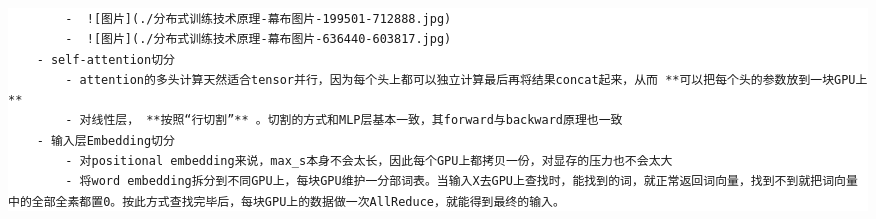            -  ![图片](./分布式训练技术原理-幕布图片-199501-712888.jpg)
            -  ![图片](./分布式训练技术原理-幕布图片-636440-603817.jpg)
        - self-attention切分
            - attention的多头计算天然适合tensor并行，因为每个头上都可以独立计算最后再将结果concat起来，从而 **可以把每个头的参数放到一块GPU上**
            - 对线性层， **按照“行切割”** 。切割的方式和MLP层基本一致，其forward与backward原理也一致
        - 输入层Embedding切分
            - 对positional embedding来说，max_s本身不会太长，因此每个GPU上都拷贝一份，对显存的压力也不会太大
            - 将word embedding拆分到不同GPU上，每块GPU维护一分部词表。当输入X去GPU上查找时，能找到的词，就正常返回词向量，找到不到就把词向量中的全部全素都置0。按此方式查找完毕后，每块GPU上的数据做一次AllReduce，就能得到最终的输入。